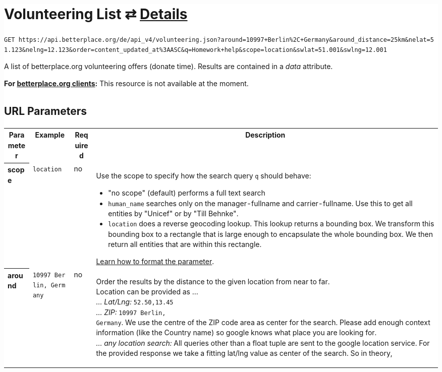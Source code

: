 
# Volunteering List ⇄ [Details](volunteering_details.md)

```Cirru
GET https://api.betterplace.org/de/api_v4/volunteering.json?around=10997+Berlin%2C+Germany&around_distance=25km&nelat=51.123&nelng=12.123&order=content_updated_at%3AASC&q=Homework+help&scope=location&swlat=51.001&swlng=12.001
```

A list of betterplace.org volunteering offers (donate time).
Results are contained in a *data* attribute.

**For [betterplace.org clients](../README.md#client-api):**
This resource is not available at the moment.


## URL Parameters

<table>
  <tr>
    <th>Parameter</th>
    <th>Example</th>
    <th>Required</th>
    <th>Description</th>
  </tr>
  <tr>
    <th align="left">scope</th>
    <td><code>location</code></td>
    <td>no</td>
<td>

Use the scope to specify how the search query <code>q</code> should behave:
<ul>
<li>"no scope" (default) performs a full text search
<li><code>human_name</code> searches only on the manager-fullname and carrier-fullname.
  Use this to get all entities by "Unicef" or by "Till Behnke".
<li><code>location</code> does a reverse geocoding lookup.
  This lookup returns a bounding box. We transform this bounding box to a
  rectangle that is large enough to encapsulate the whole bounding box.
  We then return all entities that are within this rectangle.
</ul>
<a href="../README.md#request-parameter-format">Learn how to format the parameter</a>.


</td>
  </tr>
  <tr>
    <th align="left">around</th>
    <td><code>10997 Berlin, Germany</code></td>
    <td>no</td>
<td>

Order the results by the distance to the given location from near to far.
<br>
Location can be provided as …
<br>
<em>… Lat/Lng:</em> <code>52.50,13.45</code>
<br>
<em>… ZIP:</em> <code>10997 Berlin, Germany</code>.
We use the centre of the ZIP code area as center for the search.
Please add enough context information (like the Country name)
so google knows what place you are looking for.
<br>
<em>… any location search:</em> All queries other than a float tuple
are sent to the google location service. For the provided response we
take a fitting lat/lng value as center of the search. So in theory,